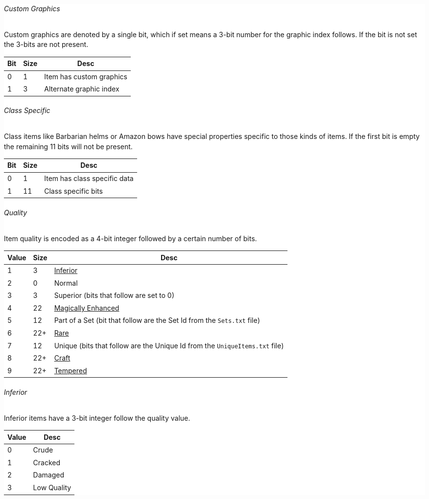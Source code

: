 ###### Custom Graphics
Custom graphics are denoted by a single bit, which if set means a 3-bit number for the graphic index follows. If the bit is not set the 3-bits are not present.

| Bit | Size | Desc                     |
|-----|------|--------------------------|
| 0   | 1    | Item has custom graphics |
| 1   | 3    | Alternate graphic index  |

###### Class Specific
Class items like Barbarian helms or Amazon bows have special properties specific to those kinds of items. If the first bit is empty the remaining 11 bits will not be present.

| Bit | Size | Desc                         |
|-----|------|------------------------------|
| 0   | 1    | Item has class specific data |
| 1   | 11   | Class specific bits          |

###### Quality
Item quality is encoded as a 4-bit integer followed by a certain number of bits.

| Value | Size | Desc                                                                        |
|-------|------|-----------------------------------------------------------------------------|
| 1     |  3   | [Inferior](#inferior)                                                       |
| 2     |  0   | Normal                                                                      |
| 3     |  3   | Superior (bits that follow are set to 0)                                    |
| 4     | 22   | [Magically Enhanced](#magically-enhanced)                                   |
| 5     | 12   | Part of a Set (bit that follow are the Set Id from the `Sets.txt` file)     |
| 6     | 22+  | [Rare](#rare-craft-or-tempered)                                             |
| 7     | 12   | Unique (bits that follow are the Unique Id from the `UniqueItems.txt` file) |
| 8     | 22+  | [Craft](#rare-craft-or-tempered)                                            |
| 9     | 22+  | [Tempered](#rare-craft-or-tempered)                                         |

###### Inferior
Inferior items have a 3-bit integer follow the quality value.

| Value | Desc        |
|-------|-------------|
| 0     | Crude       |
| 1     | Cracked     |
| 2     | Damaged     |
| 3     | Low Quality |
